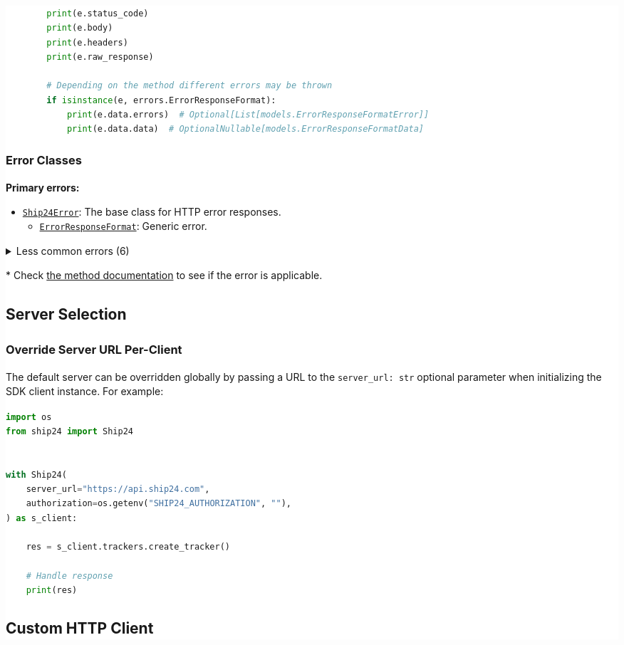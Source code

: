 ```python
        print(e.status_code)
        print(e.body)
        print(e.headers)
        print(e.raw_response)

        # Depending on the method different errors may be thrown
        if isinstance(e, errors.ErrorResponseFormat):
            print(e.data.errors)  # Optional[List[models.ErrorResponseFormatError]]
            print(e.data.data)  # OptionalNullable[models.ErrorResponseFormatData]
```

### Error Classes

**Primary errors:**

- [`Ship24Error`](./src/ship24/errors/ship24error.py): The base class for HTTP error responses.
  - [`ErrorResponseFormat`](./src/ship24/errors/errorresponseformat.py): Generic error.

<details><summary>Less common errors (6)</summary></details>

\* Check [the method documentation](#available-resources-and-operations) to see if the error is applicable.





## Server Selection

### Override Server URL Per-Client

The default server can be overridden globally by passing a URL to the `server_url: str` optional parameter when initializing the SDK client instance. For example:

```python
import os
from ship24 import Ship24


with Ship24(
    server_url="https://api.ship24.com",
    authorization=os.getenv("SHIP24_AUTHORIZATION", ""),
) as s_client:

    res = s_client.trackers.create_tracker()

    # Handle response
    print(res)

```





## Custom HTTP Client


[context-manager]: https://docs.python.org/3/reference/datamodel.html#context-managers